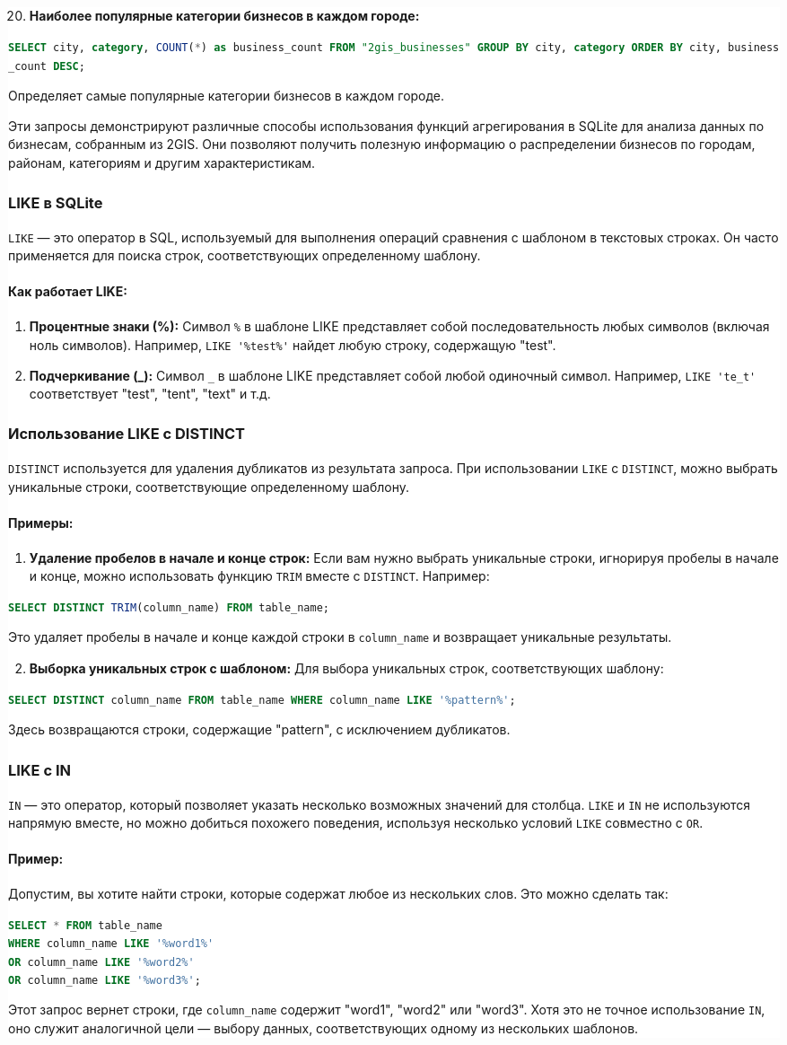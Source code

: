 20. **Наиболее популярные категории бизнесов в каждом городе:**
```sql
SELECT city, category, COUNT(*) as business_count FROM "2gis_businesses" GROUP BY city, category ORDER BY city, business_count DESC;
```
Определяет самые популярные категории бизнесов в каждом городе.

Эти запросы демонстрируют различные способы использования функций агрегирования в SQLite для анализа данных по бизнесам, собранным из 2GIS. Они позволяют получить полезную информацию о распределении бизнесов по городам, районам, категориям и другим характеристикам.

### LIKE в SQLite

`LIKE` — это оператор в SQL, используемый для выполнения операций сравнения с шаблоном в текстовых строках. Он часто применяется для поиска строк, соответствующих определенному шаблону.

#### Как работает LIKE:
1. **Процентные знаки (%):** Символ `%` в шаблоне LIKE представляет собой последовательность любых символов (включая ноль символов). Например, `LIKE '%test%'` найдет любую строку, содержащую "test".

2. **Подчеркивание (_):** Символ `_` в шаблоне LIKE представляет собой любой одиночный символ. Например, `LIKE 'te_t'` соответствует "test", "tent", "text" и т.д.

### Использование LIKE с DISTINCT

`DISTINCT` используется для удаления дубликатов из результата запроса. При использовании `LIKE` с `DISTINCT`, можно выбрать уникальные строки, соответствующие определенному шаблону.

#### Примеры:
1. **Удаление пробелов в начале и конце строк:** Если вам нужно выбрать уникальные строки, игнорируя пробелы в начале и конце, можно использовать функцию `TRIM` вместе с `DISTINCT`. Например:
```sql
SELECT DISTINCT TRIM(column_name) FROM table_name;
```
   Это удаляет пробелы в начале и конце каждой строки в `column_name` и возвращает уникальные результаты.

2. **Выборка уникальных строк с шаблоном:** Для выбора уникальных строк, соответствующих шаблону:
```sql
SELECT DISTINCT column_name FROM table_name WHERE column_name LIKE '%pattern%';
```
   Здесь возвращаются строки, содержащие "pattern", с исключением дубликатов.

### LIKE с IN

`IN` — это оператор, который позволяет указать несколько возможных значений для столбца. `LIKE` и `IN` не используются напрямую вместе, но можно добиться похожего поведения, используя несколько условий `LIKE` совместно с `OR`.

#### Пример:
Допустим, вы хотите найти строки, которые содержат любое из нескольких слов. Это можно сделать так:
```sql
SELECT * FROM table_name
WHERE column_name LIKE '%word1%'
OR column_name LIKE '%word2%'
OR column_name LIKE '%word3%';
```
Этот запрос вернет строки, где `column_name` содержит "word1", "word2" или "word3". Хотя это не точное использование `IN`, оно служит аналогичной цели — выбору данных, соответствующих одному из нескольких шаблонов.
